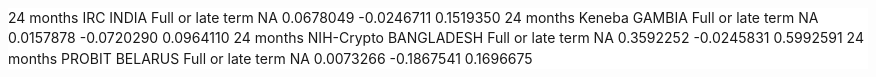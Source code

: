 24 months   IRC              INDIA                          Full or late term    NA                0.0678049   -0.0246711   0.1519350
24 months   Keneba           GAMBIA                         Full or late term    NA                0.0157878   -0.0720290   0.0964110
24 months   NIH-Crypto       BANGLADESH                     Full or late term    NA                0.3592252   -0.0245831   0.5992591
24 months   PROBIT           BELARUS                        Full or late term    NA                0.0073266   -0.1867541   0.1696675
